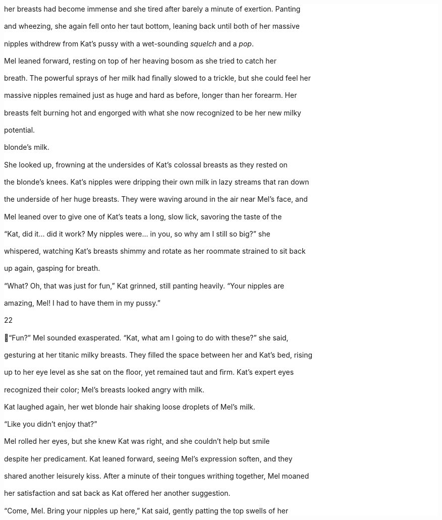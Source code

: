 her breasts had become immense and she tired after barely a minute of exertion. Panting 

and wheezing, she again fell onto her taut bottom, leaning back until both of her massive 

nipples withdrew from Kat’s pussy with a wet-sounding *squelch* and a *pop*.


Mel leaned forward, resting on top of her heaving bosom as she tried to catch her 

breath. The powerful sprays of her milk had ﬁnally slowed to a trickle, but she could feel her 

massive nipples remained just as huge and hard as before, longer than her forearm. Her 

breasts felt burning hot and engorged with what she now recognized to be her new milky 

potential. 


blonde’s milk.


She looked up, frowning at the undersides of Kat’s colossal breasts as they rested on 

the blonde’s knees. Kat’s nipples were dripping their own milk in lazy streams that ran down 

the underside of her huge breasts. They were waving around in the air near Mel’s face, and 

Mel leaned over to give one of Kat’s teats a long, slow lick, savoring the taste of the 

“Kat, did it… did it work? My nipples were… in you, so why am I still so big?” she 

whispered, watching Kat’s breasts shimmy and rotate as her roommate strained to sit back 

up again, gasping for breath.


“What? Oh, that was just for fun,” Kat grinned, still panting heavily. “Your nipples are 

amazing, Mel! I had to have them in my pussy.”


22

“Fun?” Mel sounded exasperated. “Kat, what am I going to do with these?” she said, 

gesturing at her titanic milky breasts. They ﬁlled the space between her and Kat’s bed, rising 

up to her eye level as she sat on the ﬂoor, yet remained taut and ﬁrm. Kat’s expert eyes 

recognized their color; Mel’s breasts looked angry with milk.


Kat laughed again, her wet blonde hair shaking loose droplets of Mel’s milk. 


“Like you didn’t enjoy that?”


Mel rolled her eyes, but she knew Kat was right, and she couldn’t help but smile 

despite her predicament. Kat leaned forward, seeing Mel’s expression soften, and they 

shared another leisurely kiss. After a minute of their tongues writhing together, Mel moaned 

her satisfaction and sat back as Kat oﬀered her another suggestion.


“Come, Mel. Bring your nipples up here,” Kat said, gently patting the top swells of her 
